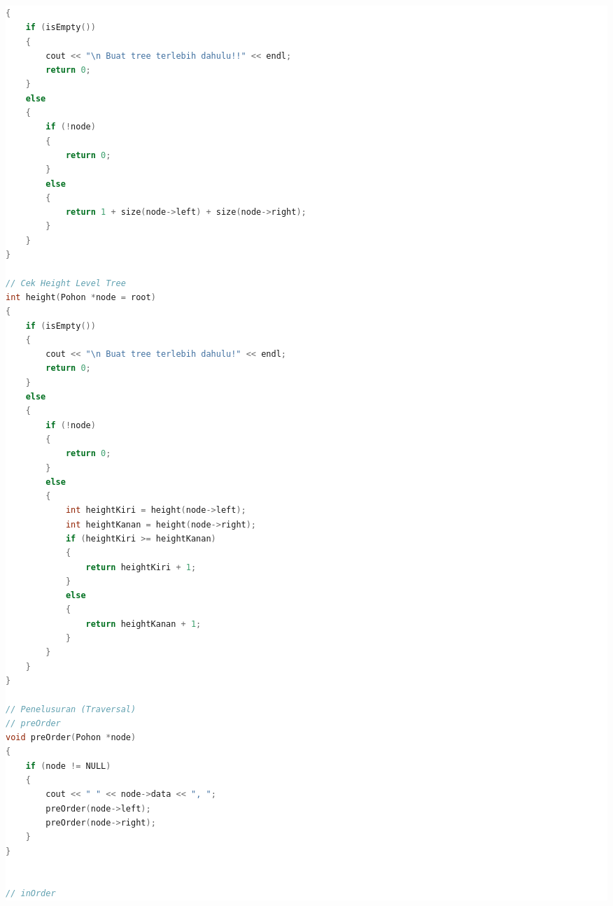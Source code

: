 ```C++
{
    if (isEmpty())
    {
        cout << "\n Buat tree terlebih dahulu!!" << endl;
        return 0;
    }
    else
    {
        if (!node)
        {
            return 0;
        }
        else
        {
            return 1 + size(node->left) + size(node->right);
        }
    }
}

// Cek Height Level Tree
int height(Pohon *node = root)
{
    if (isEmpty())
    {
        cout << "\n Buat tree terlebih dahulu!" << endl;
        return 0;
    }
    else
    {
        if (!node)
        {
            return 0;
        }
        else
        {
            int heightKiri = height(node->left);
            int heightKanan = height(node->right);
            if (heightKiri >= heightKanan)
            {
                return heightKiri + 1;
            }
            else
            {
                return heightKanan + 1;
            }
        }
    }
}

// Penelusuran (Traversal)
// preOrder
void preOrder(Pohon *node)
{
    if (node != NULL)
    {
        cout << " " << node->data << ", ";
        preOrder(node->left);
        preOrder(node->right);
    }
}


// inOrder
```